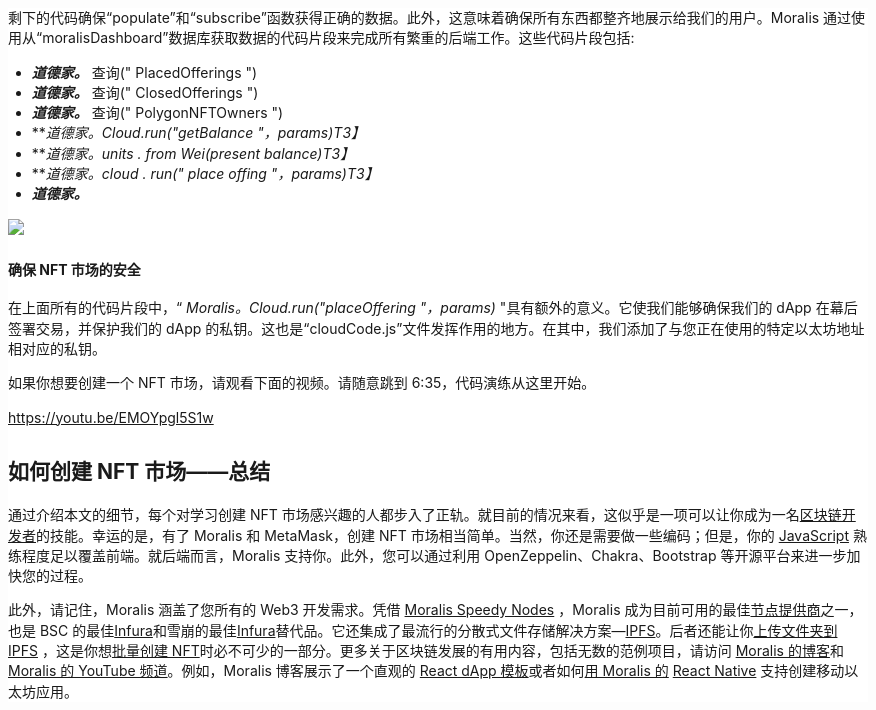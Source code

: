 剩下的代码确保“populate”和“subscribe”函数获得正确的数据。此外，这意味着确保所有东西都整齐地展示给我们的用户。Moralis 通过使用从“moralisDashboard”数据库获取数据的代码片段来完成所有繁重的后端工作。这些代码片段包括:

*   ***道德家。*** 查询(" PlacedOfferings ")
*   ***道德家。*** 查询(" ClosedOfferings ")
*   ***道德家。*** 查询(" PolygonNFTOwners ")
*   ***道德家。Cloud.run("getBalance "，params)*T3】**
*   ***道德家。units . from Wei(present balance)*T3】**
*   ***道德家。cloud . run(" place offing "，params)*T3】**
*   ***道德家。***

![](../Images/c19cef845faf16e087a4c0f10ef3d32c.png)

#### 确保 NFT 市场的安全

在上面所有的代码片段中，“ *Moralis。Cloud.run("placeOffering "，params)* "具有额外的意义。它使我们能够确保我们的 dApp 在幕后签署交易，并保护我们的 dApp 的私钥。这也是“cloudCode.js”文件发挥作用的地方。在其中，我们添加了与您正在使用的特定以太坊地址相对应的私钥。

如果你想要创建一个 NFT 市场，请观看下面的视频。请随意跳到 6:35，代码演练从这里开始。

https://youtu.be/EMOYpgl5S1w

## **如何创建 NFT 市场——总结**

通过介绍本文的细节，每个对学习创建 NFT 市场感兴趣的人都步入了正轨。就目前的情况来看，这似乎是一项可以让你成为一名[区块链开发者](https://moralis.io/how-to-become-a-blockchain-developer/)的技能。幸运的是，有了 Moralis 和 MetaMask，创建 NFT 市场相当简单。当然，你还是需要做一些编码；但是，你的 [JavaScript](https://moralis.io/javascript-explained-what-is-javascript/) 熟练程度足以覆盖前端。就后端而言，Moralis 支持你。此外，您可以通过利用 OpenZeppelin、Chakra、Bootstrap 等开源平台来进一步加快您的过程。

此外，请记住，Moralis 涵盖了您所有的 Web3 开发需求。凭借 [Moralis Speedy Nodes](https://moralis.io/speedy-nodes/) ，Moralis 成为目前可用的最佳[节点提供商](https://moralis.io/infura-alternatives-and-blockchain-node-providers/)之一，也是 BSC 的最佳[Infura](https://moralis.io/infura-bsc-alternatives-the-best-alternative-to-infura-for-bsc/)和雪崩的最佳[Infura](https://moralis.io/infura-for-avalanche-exploring-infura-avalanche-alternatives/)替代品。它还集成了最流行的分散式文件存储解决方案—[IPFS](https://moralis.io/what-is-ipfs-interplanetary-file-system/)。后者还能让你[上传文件夹到 IPFS](https://moralis.io/how-to-upload-folders-to-ipfs/) ，这是你想[批量创建 NFT](https://moralis.io/how-to-bulk-mint-nfts-batch-minting-guide/)时必不可少的一部分。更多关于区块链发展的有用内容，包括无数的范例项目，请访问 [Moralis 的博客](https://moralis.io/blog/)和 [Moralis 的 YouTube 频道](https://www.youtube.com/c/MoralisWeb3)。例如，Moralis 博客展示了一个直观的 [React dApp 模板](https://moralis.io/react-dapp-template-how-to-build-a-react-dapp/)或者如何[用 Moralis 的](https://moralis.io/create-mobile-ethereum-dapp-with-react-native-template/) [React Native](https://moralis.io/moralis-introduces-react-native-support/) 支持创建移动以太坊应用。